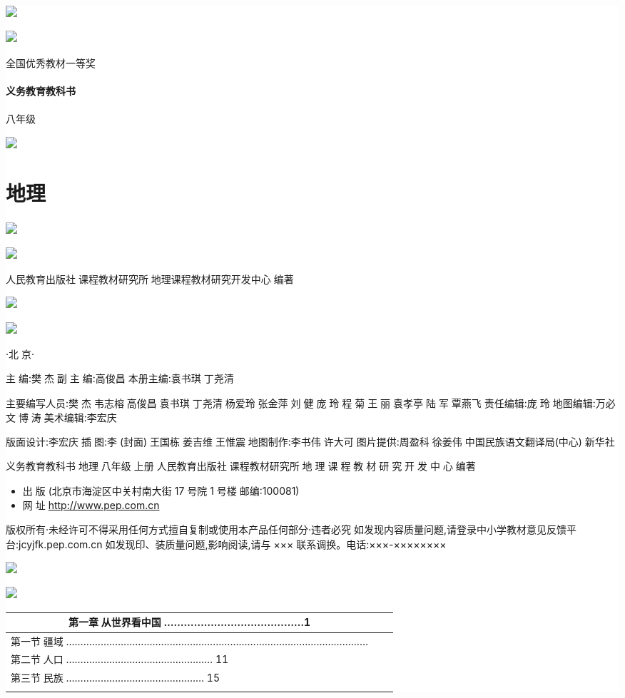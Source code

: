 ![](_page_0_Picture_0.jpeg)

![](_page_0_Picture_1.jpeg)

全国优秀教材一等奖

#### 义务教育教科书

八年级

![](_page_0_Picture_5.jpeg)

# 地理

![](_page_1_Picture_0.jpeg)

![](_page_1_Picture_1.jpeg)

人民教育出版社 课程教材研究所 地理课程教材研究开发中心 编著

![](_page_1_Picture_3.jpeg)

![](_page_1_Picture_4.jpeg)

·北 京·

主 编:樊 杰 副 主 编:高俊昌 本册主编:袁书琪 丁尧清

主要编写人员:樊 杰 韦志榕 高俊昌 袁书琪 丁尧清 杨爱玲 张金萍 刘 健 庞 玲 程 菊 王 丽 袁孝亭 陆 军 覃燕飞 责任编辑:庞 玲 地图编辑:万必文 博 涛 美术编辑:李宏庆

版面设计:李宏庆 插 图:李 (封面) 王国栋 姜吉维 王惟震 地图制作:李书伟 许大可 图片提供:周盈科 徐姜伟 中国民族语文翻译局(中心) 新华社

义务教育教科书 地理 八年级 上册 人民教育出版社 课程教材研究所 地 理 课 程 教 材 研 究 开 发 中 心 编著

- 出 版 (北京市海淀区中关村南大街 17 号院 1 号楼 邮编:100081)
- 网 址 http://www.pep.com.cn

版权所有·未经许可不得采用任何方式擅自复制或使用本产品任何部分·违者必究 如发现内容质量问题,请登录中小学教材意见反馈平台:jcyjfk.pep.com.cn 如发现印、装质量问题,影响阅读,请与 ××× 联系调换。电话:×××-××××××××

![](_page_3_Picture_0.jpeg)

![](_page_3_Picture_1.jpeg)

| 第一章 从世界看中国 ……………………………………1                 |  |  |
|--------------------------------------------|--|--|
| 第一节 疆域 …………………………………………………………………………………………… |  |  |
| 第二节 人口 …………………………………………… 11                |  |  |
| 第三节 民族 ………………………………………… 15                 |  |  |
|                                            |  |  |
